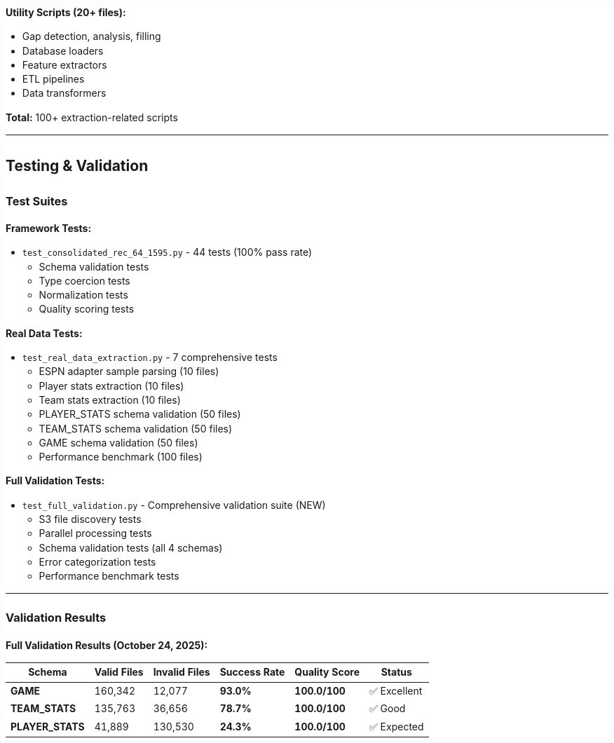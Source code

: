 **Utility Scripts (20+ files):**
- Gap detection, analysis, filling
- Database loaders
- Feature extractors
- ETL pipelines
- Data transformers

**Total:** 100+ extraction-related scripts

---

## Testing & Validation

### Test Suites

**Framework Tests:**
- `test_consolidated_rec_64_1595.py` - 44 tests (100% pass rate)
  - Schema validation tests
  - Type coercion tests
  - Normalization tests
  - Quality scoring tests

**Real Data Tests:**
- `test_real_data_extraction.py` - 7 comprehensive tests
  - ESPN adapter sample parsing (10 files)
  - Player stats extraction (10 files)
  - Team stats extraction (10 files)
  - PLAYER_STATS schema validation (50 files)
  - TEAM_STATS schema validation (50 files)
  - GAME schema validation (50 files)
  - Performance benchmark (100 files)

**Full Validation Tests:**
- `test_full_validation.py` - Comprehensive validation suite (NEW)
  - S3 file discovery tests
  - Parallel processing tests
  - Schema validation tests (all 4 schemas)
  - Error categorization tests
  - Performance benchmark tests

---

### Validation Results

**Full Validation Results (October 24, 2025):**

| Schema | Valid Files | Invalid Files | Success Rate | Quality Score | Status |
|--------|-------------|---------------|--------------|---------------|--------|
| **GAME** | 160,342 | 12,077 | **93.0%** | **100.0/100** | ✅ Excellent |
| **TEAM_STATS** | 135,763 | 36,656 | **78.7%** | **100.0/100** | ✅ Good |
| **PLAYER_STATS** | 41,889 | 130,530 | **24.3%** | **100.0/100** | ✅ Expected |
